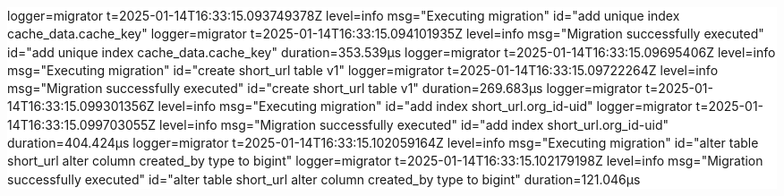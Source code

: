 logger=migrator t=2025-01-14T16:33:15.093749378Z level=info msg="Executing migration" id="add unique index cache_data.cache_key"
logger=migrator t=2025-01-14T16:33:15.094101935Z level=info msg="Migration successfully executed" id="add unique index cache_data.cache_key" duration=353.539µs
logger=migrator t=2025-01-14T16:33:15.09695406Z level=info msg="Executing migration" id="create short_url table v1"
logger=migrator t=2025-01-14T16:33:15.09722264Z level=info msg="Migration successfully executed" id="create short_url table v1" duration=269.683µs
logger=migrator t=2025-01-14T16:33:15.099301356Z level=info msg="Executing migration" id="add index short_url.org_id-uid"
logger=migrator t=2025-01-14T16:33:15.099703055Z level=info msg="Migration successfully executed" id="add index short_url.org_id-uid" duration=404.424µs
logger=migrator t=2025-01-14T16:33:15.102059164Z level=info msg="Executing migration" id="alter table short_url alter column created_by type to bigint"
logger=migrator t=2025-01-14T16:33:15.102179198Z level=info msg="Migration successfully executed" id="alter table short_url alter column created_by type to bigint" duration=121.046µs
